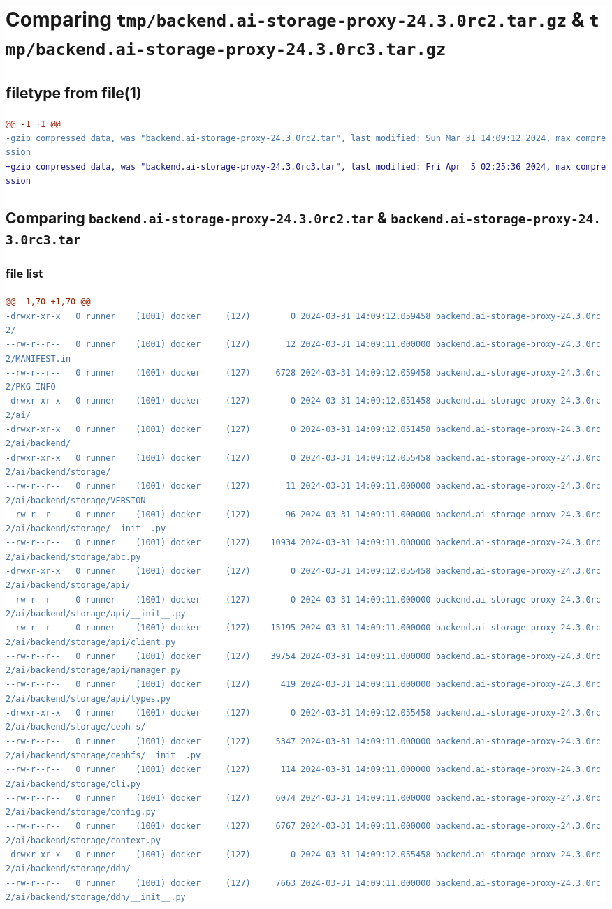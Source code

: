 # Comparing `tmp/backend.ai-storage-proxy-24.3.0rc2.tar.gz` & `tmp/backend.ai-storage-proxy-24.3.0rc3.tar.gz`

## filetype from file(1)

```diff
@@ -1 +1 @@
-gzip compressed data, was "backend.ai-storage-proxy-24.3.0rc2.tar", last modified: Sun Mar 31 14:09:12 2024, max compression
+gzip compressed data, was "backend.ai-storage-proxy-24.3.0rc3.tar", last modified: Fri Apr  5 02:25:36 2024, max compression
```

## Comparing `backend.ai-storage-proxy-24.3.0rc2.tar` & `backend.ai-storage-proxy-24.3.0rc3.tar`

### file list

```diff
@@ -1,70 +1,70 @@
-drwxr-xr-x   0 runner    (1001) docker     (127)        0 2024-03-31 14:09:12.059458 backend.ai-storage-proxy-24.3.0rc2/
--rw-r--r--   0 runner    (1001) docker     (127)       12 2024-03-31 14:09:11.000000 backend.ai-storage-proxy-24.3.0rc2/MANIFEST.in
--rw-r--r--   0 runner    (1001) docker     (127)     6728 2024-03-31 14:09:12.059458 backend.ai-storage-proxy-24.3.0rc2/PKG-INFO
-drwxr-xr-x   0 runner    (1001) docker     (127)        0 2024-03-31 14:09:12.051458 backend.ai-storage-proxy-24.3.0rc2/ai/
-drwxr-xr-x   0 runner    (1001) docker     (127)        0 2024-03-31 14:09:12.051458 backend.ai-storage-proxy-24.3.0rc2/ai/backend/
-drwxr-xr-x   0 runner    (1001) docker     (127)        0 2024-03-31 14:09:12.055458 backend.ai-storage-proxy-24.3.0rc2/ai/backend/storage/
--rw-r--r--   0 runner    (1001) docker     (127)       11 2024-03-31 14:09:11.000000 backend.ai-storage-proxy-24.3.0rc2/ai/backend/storage/VERSION
--rw-r--r--   0 runner    (1001) docker     (127)       96 2024-03-31 14:09:11.000000 backend.ai-storage-proxy-24.3.0rc2/ai/backend/storage/__init__.py
--rw-r--r--   0 runner    (1001) docker     (127)    10934 2024-03-31 14:09:11.000000 backend.ai-storage-proxy-24.3.0rc2/ai/backend/storage/abc.py
-drwxr-xr-x   0 runner    (1001) docker     (127)        0 2024-03-31 14:09:12.055458 backend.ai-storage-proxy-24.3.0rc2/ai/backend/storage/api/
--rw-r--r--   0 runner    (1001) docker     (127)        0 2024-03-31 14:09:11.000000 backend.ai-storage-proxy-24.3.0rc2/ai/backend/storage/api/__init__.py
--rw-r--r--   0 runner    (1001) docker     (127)    15195 2024-03-31 14:09:11.000000 backend.ai-storage-proxy-24.3.0rc2/ai/backend/storage/api/client.py
--rw-r--r--   0 runner    (1001) docker     (127)    39754 2024-03-31 14:09:11.000000 backend.ai-storage-proxy-24.3.0rc2/ai/backend/storage/api/manager.py
--rw-r--r--   0 runner    (1001) docker     (127)      419 2024-03-31 14:09:11.000000 backend.ai-storage-proxy-24.3.0rc2/ai/backend/storage/api/types.py
-drwxr-xr-x   0 runner    (1001) docker     (127)        0 2024-03-31 14:09:12.055458 backend.ai-storage-proxy-24.3.0rc2/ai/backend/storage/cephfs/
--rw-r--r--   0 runner    (1001) docker     (127)     5347 2024-03-31 14:09:11.000000 backend.ai-storage-proxy-24.3.0rc2/ai/backend/storage/cephfs/__init__.py
--rw-r--r--   0 runner    (1001) docker     (127)      114 2024-03-31 14:09:11.000000 backend.ai-storage-proxy-24.3.0rc2/ai/backend/storage/cli.py
--rw-r--r--   0 runner    (1001) docker     (127)     6074 2024-03-31 14:09:11.000000 backend.ai-storage-proxy-24.3.0rc2/ai/backend/storage/config.py
--rw-r--r--   0 runner    (1001) docker     (127)     6767 2024-03-31 14:09:11.000000 backend.ai-storage-proxy-24.3.0rc2/ai/backend/storage/context.py
-drwxr-xr-x   0 runner    (1001) docker     (127)        0 2024-03-31 14:09:12.055458 backend.ai-storage-proxy-24.3.0rc2/ai/backend/storage/ddn/
--rw-r--r--   0 runner    (1001) docker     (127)     7663 2024-03-31 14:09:11.000000 backend.ai-storage-proxy-24.3.0rc2/ai/backend/storage/ddn/__init__.py
```